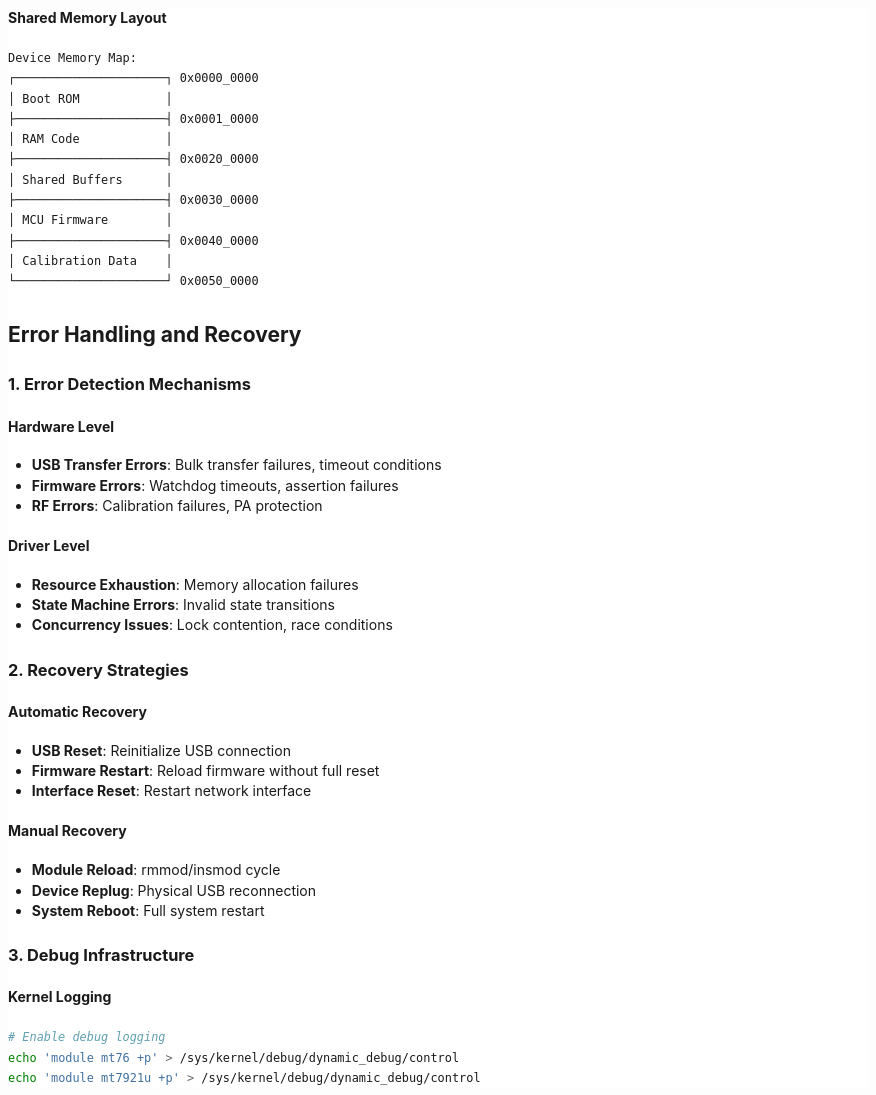 #### Shared Memory Layout
```
Device Memory Map:
┌─────────────────────┐ 0x0000_0000
│ Boot ROM            │
├─────────────────────┤ 0x0001_0000
│ RAM Code            │
├─────────────────────┤ 0x0020_0000
│ Shared Buffers      │
├─────────────────────┤ 0x0030_0000
│ MCU Firmware        │
├─────────────────────┤ 0x0040_0000
│ Calibration Data    │
└─────────────────────┘ 0x0050_0000
```

## Error Handling and Recovery

### 1. Error Detection Mechanisms

#### Hardware Level
- **USB Transfer Errors**: Bulk transfer failures, timeout conditions
- **Firmware Errors**: Watchdog timeouts, assertion failures
- **RF Errors**: Calibration failures, PA protection

#### Driver Level
- **Resource Exhaustion**: Memory allocation failures
- **State Machine Errors**: Invalid state transitions
- **Concurrency Issues**: Lock contention, race conditions

### 2. Recovery Strategies

#### Automatic Recovery
- **USB Reset**: Reinitialize USB connection
- **Firmware Restart**: Reload firmware without full reset
- **Interface Reset**: Restart network interface

#### Manual Recovery
- **Module Reload**: rmmod/insmod cycle
- **Device Replug**: Physical USB reconnection
- **System Reboot**: Full system restart

### 3. Debug Infrastructure

#### Kernel Logging
```bash
# Enable debug logging
echo 'module mt76 +p' > /sys/kernel/debug/dynamic_debug/control
echo 'module mt7921u +p' > /sys/kernel/debug/dynamic_debug/control
```
